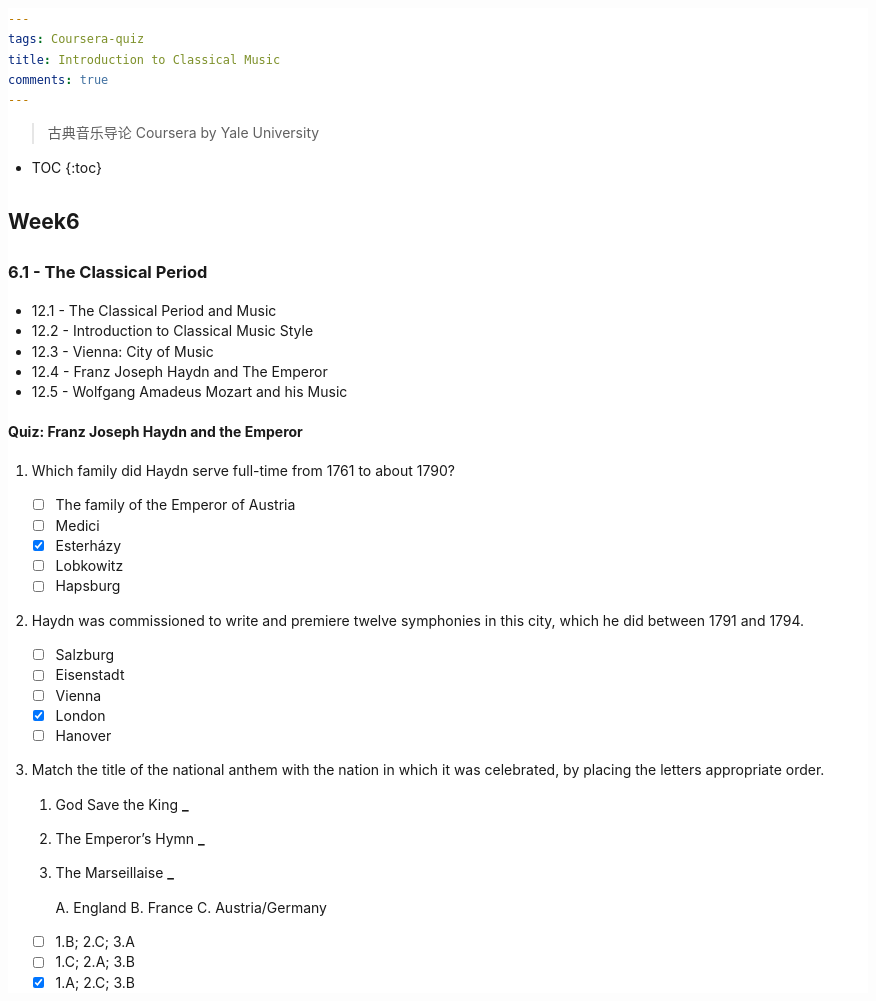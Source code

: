 ```yaml
---
tags: Coursera-quiz
title: Introduction to Classical Music
comments: true
---
```


> 古典音乐导论 Coursera
> by Yale University

* TOC
{:toc}

## Week6

### 6.1 - The Classical Period

- 12.1 - The Classical Period and Music
- 12.2 - Introduction to Classical Music Style
- 12.3 - Vienna: City of Music
- 12.4 - Franz Joseph Haydn and The Emperor
- 12.5 - Wolfgang Amadeus Mozart and his Music

#### Quiz: Franz Joseph Haydn and the Emperor

1. Which family did Haydn serve full-time from 1761 to about 1790?

   - [ ] The family of the Emperor of Austria
   - [ ] Medici
   - [x] Esterházy
   - [ ] Lobkowitz
   - [ ] Hapsburg

2. Haydn was commissioned to write and premiere twelve symphonies in this city, which he did between 1791 and 1794.

   - [ ] Salzburg
   - [ ] Eisenstadt
   - [ ] Vienna
   - [x] London
   - [ ] Hanover

3. Match the title of the national anthem with the nation in which it was celebrated, by placing the letters appropriate order.

   1. God Save the King **\_**
   2. The Emperor’s Hymn **\_**
   3. The Marseillaise **\_**

      A. England
      B. France
      C. Austria/Germany

   - [ ] 1.B; 2.C; 3.A
   - [ ] 1.C; 2.A; 3.B
   - [x] 1.A; 2.C; 3.B
